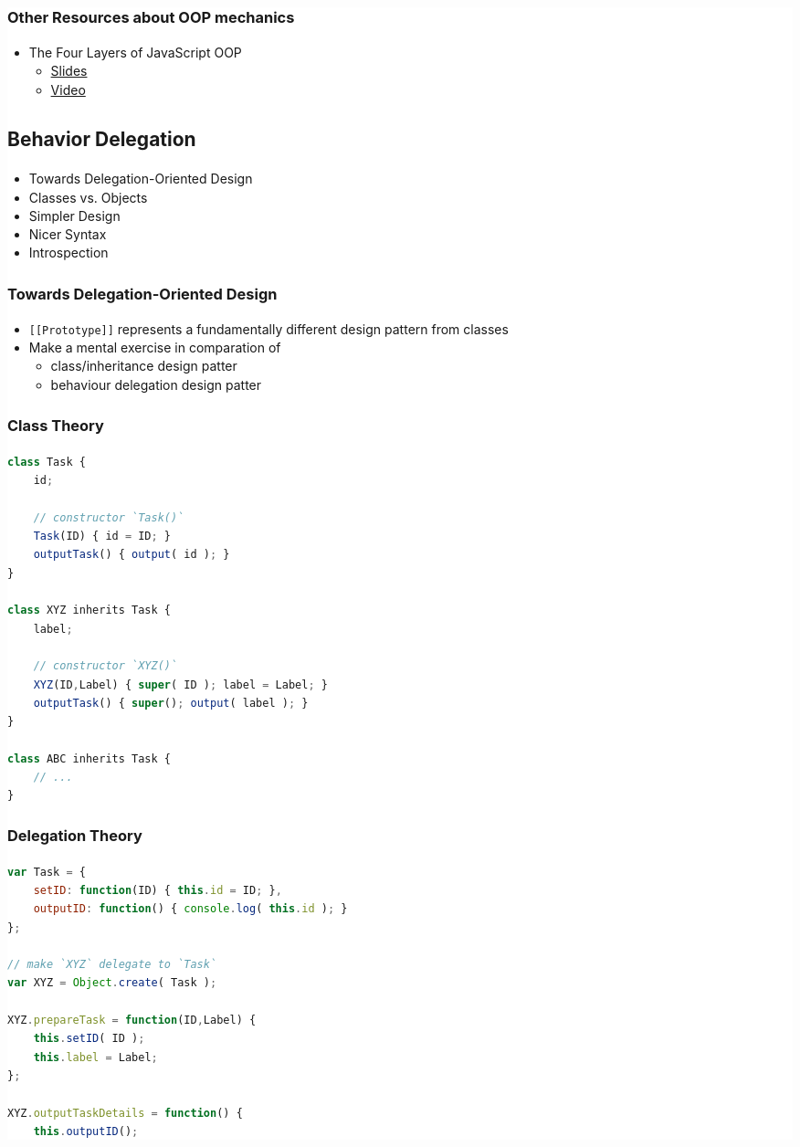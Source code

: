 
### Other Resources about OOP mechanics

* The Four Layers of JavaScript OOP
    * [Slides](https://speakerdeck.com/rauschma/the-four-layers-of-javascript-oop) 
    * [Video](https://www.youtube.com/watch?v=VJOTcUsD2kA&t=6m16s)


## Behavior Delegation

* Towards Delegation-Oriented Design
* Classes vs. Objects
* Simpler Design
* Nicer Syntax
* Introspection


### Towards Delegation-Oriented Design

* `[[Prototype]]` represents a fundamentally different design pattern from classes
* Make a mental exercise in comparation of
    * class/inheritance design patter
    * behaviour delegation design patter

### Class Theory

```js
class Task {
	id;

	// constructor `Task()`
	Task(ID) { id = ID; }
	outputTask() { output( id ); }
}

class XYZ inherits Task {
	label;

	// constructor `XYZ()`
	XYZ(ID,Label) { super( ID ); label = Label; }
	outputTask() { super(); output( label ); }
}

class ABC inherits Task {
	// ...
}
```

### Delegation Theory

```js
var Task = {
	setID: function(ID) { this.id = ID; },
	outputID: function() { console.log( this.id ); }
};

// make `XYZ` delegate to `Task`
var XYZ = Object.create( Task );

XYZ.prepareTask = function(ID,Label) {
	this.setID( ID );
	this.label = Label;
};

XYZ.outputTaskDetails = function() {
	this.outputID();
```